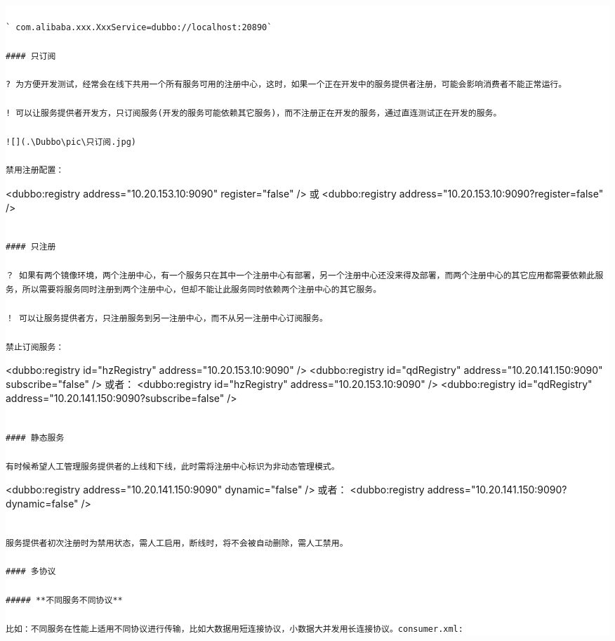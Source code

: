    ```

   ` com.alibaba.xxx.XxxService=dubbo://localhost:20890`

#### 只订阅

? 为方便开发测试，经常会在线下共用一个所有服务可用的注册中心，这时，如果一个正在开发中的服务提供者注册，可能会影响消费者不能正常运行。

! 可以让服务提供者开发方，只订阅服务(开发的服务可能依赖其它服务)，而不注册正在开发的服务，通过直连测试正在开发的服务。

![](.\Dubbo\pic\只订阅.jpg)

禁用注册配置：

```
<dubbo:registry address="10.20.153.10:9090" register="false" />
或
<dubbo:registry address="10.20.153.10:9090?register=false" />
```

#### 只注册

？ 如果有两个镜像环境，两个注册中心，有一个服务只在其中一个注册中心有部署，另一个注册中心还没来得及部署，而两个注册中心的其它应用都需要依赖此服务，所以需要将服务同时注册到两个注册中心，但却不能让此服务同时依赖两个注册中心的其它服务。

！ 可以让服务提供者方，只注册服务到另一注册中心，而不从另一注册中心订阅服务。

禁止订阅服务：

```
<dubbo:registry id="hzRegistry" address="10.20.153.10:9090" />
<dubbo:registry id="qdRegistry" address="10.20.141.150:9090" subscribe="false" />
或者：
<dubbo:registry id="hzRegistry" address="10.20.153.10:9090" />
<dubbo:registry id="qdRegistry" address="10.20.141.150:9090?subscribe=false" />
```

#### 静态服务

有时候希望人工管理服务提供者的上线和下线，此时需将注册中心标识为非动态管理模式。

```
<dubbo:registry address="10.20.141.150:9090" dynamic="false" />
或者：
<dubbo:registry address="10.20.141.150:9090?dynamic=false" />
```

服务提供者初次注册时为禁用状态，需人工启用，断线时，将不会被自动删除，需人工禁用。

#### 多协议

##### **不同服务不同协议**

比如：不同服务在性能上适用不同协议进行传输，比如大数据用短连接协议，小数据大并发用长连接协议。consumer.xml:

```
<?xml version="1.0" encoding="UTF-8"?>
<beans xmlns="http://www.springframework.org/schema/beans"
    xmlns:xsi="http://www.w3.org/2001/XMLSchema-instance"
    xmlns:dubbo="http://code.alibabatech.com/schema/dubbo"
    xsi:schemaLocation="http://www.springframework.org/schema/beans
        http://www.springframework.org/schema/beans/spring-beans.xsd
        http://code.alibabatech.com/schema/dubbo
        http://code.alibabatech.com/schema/dubbo/dubbo.xsd
        ">
 